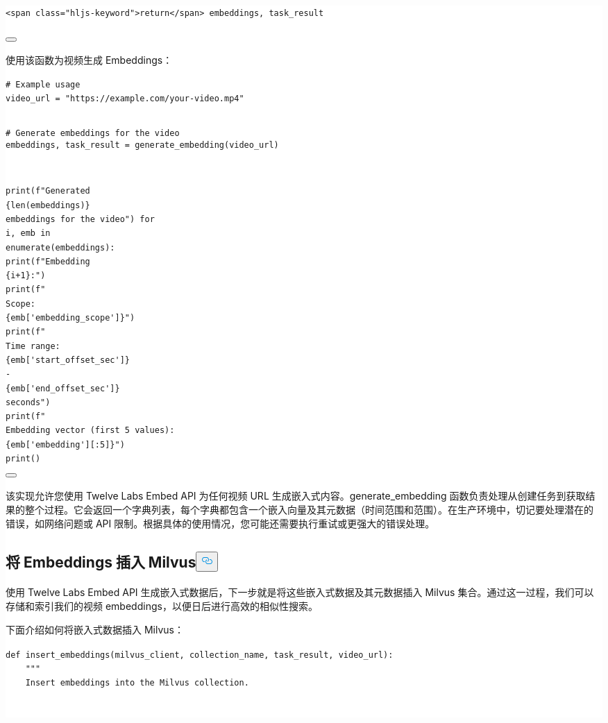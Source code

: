     <span class="hljs-keyword">return</span> embeddings, task_result
<button class="copy-code-btn"></button></code></pre>
<p>使用该函数为视频生成 Embeddings：</p>
<pre><code translate="no" class="language-python"><span class="hljs-comment"># Example usage</span>
video_url = <span class="hljs-string">&quot;https://example.com/your-video.mp4&quot;</span>

<span class="hljs-comment"># Generate embeddings for the video</span>
embeddings, task_result = generate_embedding(video_url)

<span class="hljs-built_in">print</span>(<span class="hljs-string">f&quot;Generated <span class="hljs-subst">{<span class="hljs-built_in">len</span>(embeddings)}</span> embeddings for the video&quot;</span>)
<span class="hljs-keyword">for</span> i, emb <span class="hljs-keyword">in</span> <span class="hljs-built_in">enumerate</span>(embeddings):
    <span class="hljs-built_in">print</span>(<span class="hljs-string">f&quot;Embedding <span class="hljs-subst">{i+<span class="hljs-number">1</span>}</span>:&quot;</span>)
    <span class="hljs-built_in">print</span>(<span class="hljs-string">f&quot;  Scope: <span class="hljs-subst">{emb[<span class="hljs-string">&#x27;embedding_scope&#x27;</span>]}</span>&quot;</span>)
    <span class="hljs-built_in">print</span>(<span class="hljs-string">f&quot;  Time range: <span class="hljs-subst">{emb[<span class="hljs-string">&#x27;start_offset_sec&#x27;</span>]}</span> - <span class="hljs-subst">{emb[<span class="hljs-string">&#x27;end_offset_sec&#x27;</span>]}</span> seconds&quot;</span>)
    <span class="hljs-built_in">print</span>(<span class="hljs-string">f&quot;  Embedding vector (first 5 values): <span class="hljs-subst">{emb[<span class="hljs-string">&#x27;embedding&#x27;</span>][:<span class="hljs-number">5</span>]}</span>&quot;</span>)
    <span class="hljs-built_in">print</span>()
<button class="copy-code-btn"></button></code></pre>
<p>该实现允许您使用 Twelve Labs Embed API 为任何视频 URL 生成嵌入式内容。generate_embedding 函数负责处理从创建任务到获取结果的整个过程。它会返回一个字典列表，每个字典都包含一个嵌入向量及其元数据（时间范围和范围）。在生产环境中，切记要处理潜在的错误，如网络问题或 API 限制。根据具体的使用情况，您可能还需要执行重试或更强大的错误处理。</p>
<h2 id="Inserting-Embeddings-into-Milvus" class="common-anchor-header">将 Embeddings 插入 Milvus<button data-href="#Inserting-Embeddings-into-Milvus" class="anchor-icon" translate="no">
      <svg translate="no"
        aria-hidden="true"
        focusable="false"
        height="20"
        version="1.1"
        viewBox="0 0 16 16"
        width="16"
      >
        <path
          fill="#0092E4"
          fill-rule="evenodd"
          d="M4 9h1v1H4c-1.5 0-3-1.69-3-3.5S2.55 3 4 3h4c1.45 0 3 1.69 3 3.5 0 1.41-.91 2.72-2 3.25V8.59c.58-.45 1-1.27 1-2.09C10 5.22 8.98 4 8 4H4c-.98 0-2 1.22-2 2.5S3 9 4 9zm9-3h-1v1h1c1 0 2 1.22 2 2.5S13.98 12 13 12H9c-.98 0-2-1.22-2-2.5 0-.83.42-1.64 1-2.09V6.25c-1.09.53-2 1.84-2 3.25C6 11.31 7.55 13 9 13h4c1.45 0 3-1.69 3-3.5S14.5 6 13 6z"
        ></path>
      </svg>
    </button></h2><p>使用 Twelve Labs Embed API 生成嵌入式数据后，下一步就是将这些嵌入式数据及其元数据插入 Milvus 集合。通过这一过程，我们可以存储和索引我们的视频 embeddings，以便日后进行高效的相似性搜索。</p>
<p>下面介绍如何将嵌入式数据插入 Milvus：</p>
<pre><code translate="no" class="language-python"><span class="hljs-keyword">def</span> <span class="hljs-title function_">insert_embeddings</span>(<span class="hljs-params">milvus_client, collection_name, task_result, video_url</span>):
    <span class="hljs-string">&quot;&quot;&quot;
    Insert embeddings into the Milvus collection.
